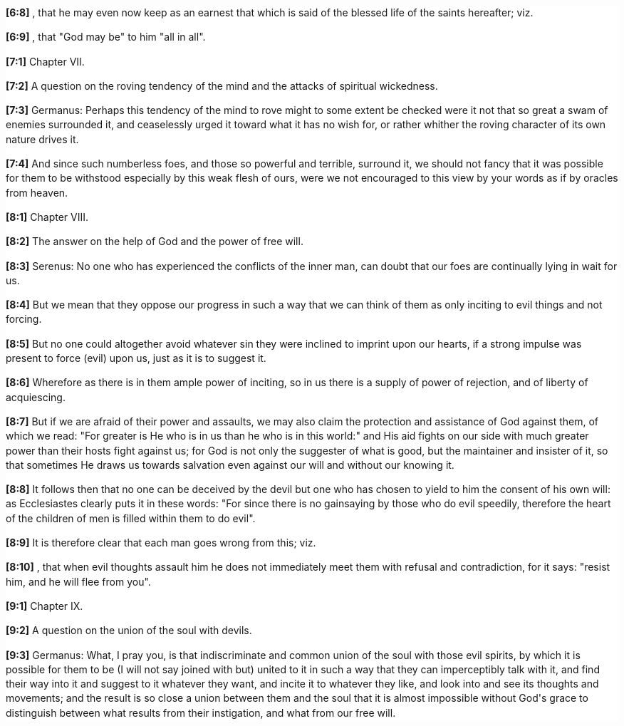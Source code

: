 **[6:8]** , that he may even now keep as an earnest that which is said of the blessed life of the saints hereafter; viz.

**[6:9]** , that "God may be" to him "all in all".

**[7:1]** Chapter VII.

**[7:2]** A question on the roving tendency of the mind and the attacks of spiritual wickedness.

**[7:3]** Germanus: Perhaps this tendency of the mind to rove might to some extent be checked were it not that so great a swam of enemies surrounded it, and ceaselessly urged it toward what it has no wish for, or rather whither the roving character of its own nature drives it.

**[7:4]** And since such numberless foes, and those so powerful and terrible, surround it, we should not fancy that it was possible for them to be withstood especially by this weak flesh of ours, were we not encouraged to this view by your words as if by oracles from heaven.

**[8:1]** Chapter VIII.

**[8:2]** The answer on the help of God and the power of free will.

**[8:3]** Serenus: No one who has experienced the conflicts of the inner man, can doubt that our foes are continually lying in wait for us.

**[8:4]** But we mean that they oppose our progress in such a way that we can think of them as only inciting to evil things and not forcing.

**[8:5]** But no one could altogether avoid whatever sin they were inclined to imprint upon our hearts, if a strong impulse was present to force (evil) upon us, just as it is to suggest it.

**[8:6]** Wherefore as there is in them ample power of inciting, so in us there is a supply of power of rejection, and of liberty of acquiescing.

**[8:7]** But if we are afraid of their power and assaults, we may also claim the protection and assistance of God against them, of which we read: "For greater is He who is in us than he who is in this world:" and His aid fights on our side with much greater power than their hosts fight against us; for God is not only the suggester of what is good, but the maintainer and insister of it, so that sometimes He draws us towards salvation even against our will and without our knowing it.

**[8:8]** It follows then that no one can be deceived by the devil but one who has chosen to yield to him the consent of his own will: as Ecclesiastes clearly puts it in these words: "For since there is no gainsaying by those who do evil speedily, therefore the heart of the children of men is filled within them to do evil".

**[8:9]** It is therefore clear that each man goes wrong from this; viz.

**[8:10]** , that when evil thoughts assault him he does not immediately meet them with refusal and contradiction, for it says: "resist him, and he will flee from you".

**[9:1]** Chapter IX.

**[9:2]** A question on the union of the soul with devils.

**[9:3]** Germanus: What, I pray you, is that indiscriminate and common union of the soul with those evil spirits, by which it is possible for them to be (I will not say joined with but) united to it in such a way that they can imperceptibly talk with it, and find their way into it and suggest to it whatever they want, and incite it to whatever they like, and look into and see its thoughts and movements; and the result is so close a union between them and the soul that it is almost impossible without God's grace to distinguish between what results from their instigation, and what from our free will.
